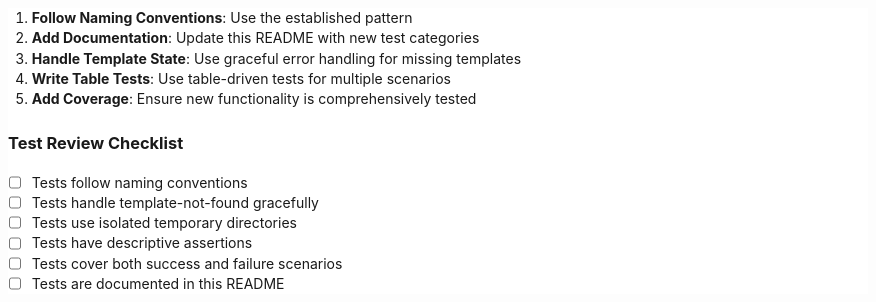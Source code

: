 1. **Follow Naming Conventions**: Use the established pattern
2. **Add Documentation**: Update this README with new test categories
3. **Handle Template State**: Use graceful error handling for missing templates
4. **Write Table Tests**: Use table-driven tests for multiple scenarios
5. **Add Coverage**: Ensure new functionality is comprehensively tested

### Test Review Checklist

- [ ] Tests follow naming conventions
- [ ] Tests handle template-not-found gracefully
- [ ] Tests use isolated temporary directories
- [ ] Tests have descriptive assertions
- [ ] Tests cover both success and failure scenarios
- [ ] Tests are documented in this README